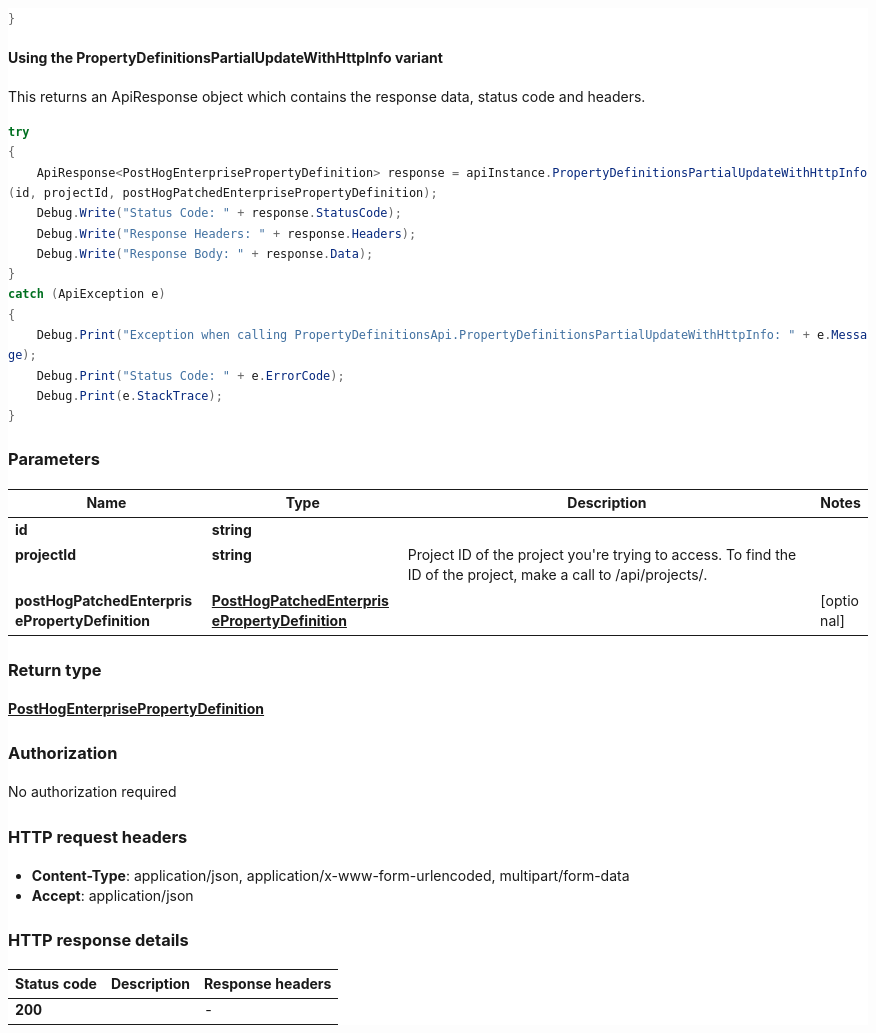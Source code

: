 ```csharp
}
```

#### Using the PropertyDefinitionsPartialUpdateWithHttpInfo variant
This returns an ApiResponse object which contains the response data, status code and headers.

```csharp
try
{
    ApiResponse<PostHogEnterprisePropertyDefinition> response = apiInstance.PropertyDefinitionsPartialUpdateWithHttpInfo(id, projectId, postHogPatchedEnterprisePropertyDefinition);
    Debug.Write("Status Code: " + response.StatusCode);
    Debug.Write("Response Headers: " + response.Headers);
    Debug.Write("Response Body: " + response.Data);
}
catch (ApiException e)
{
    Debug.Print("Exception when calling PropertyDefinitionsApi.PropertyDefinitionsPartialUpdateWithHttpInfo: " + e.Message);
    Debug.Print("Status Code: " + e.ErrorCode);
    Debug.Print(e.StackTrace);
}
```

### Parameters

| Name | Type | Description | Notes |
|------|------|-------------|-------|
| **id** | **string** |  |  |
| **projectId** | **string** | Project ID of the project you&#39;re trying to access. To find the ID of the project, make a call to /api/projects/. |  |
| **postHogPatchedEnterprisePropertyDefinition** | [**PostHogPatchedEnterprisePropertyDefinition**](PostHogPatchedEnterprisePropertyDefinition.md) |  | [optional]  |

### Return type

[**PostHogEnterprisePropertyDefinition**](PostHogEnterprisePropertyDefinition.md)

### Authorization

No authorization required

### HTTP request headers

 - **Content-Type**: application/json, application/x-www-form-urlencoded, multipart/form-data
 - **Accept**: application/json


### HTTP response details
| Status code | Description | Response headers |
|-------------|-------------|------------------|
| **200** |  |  -  |
